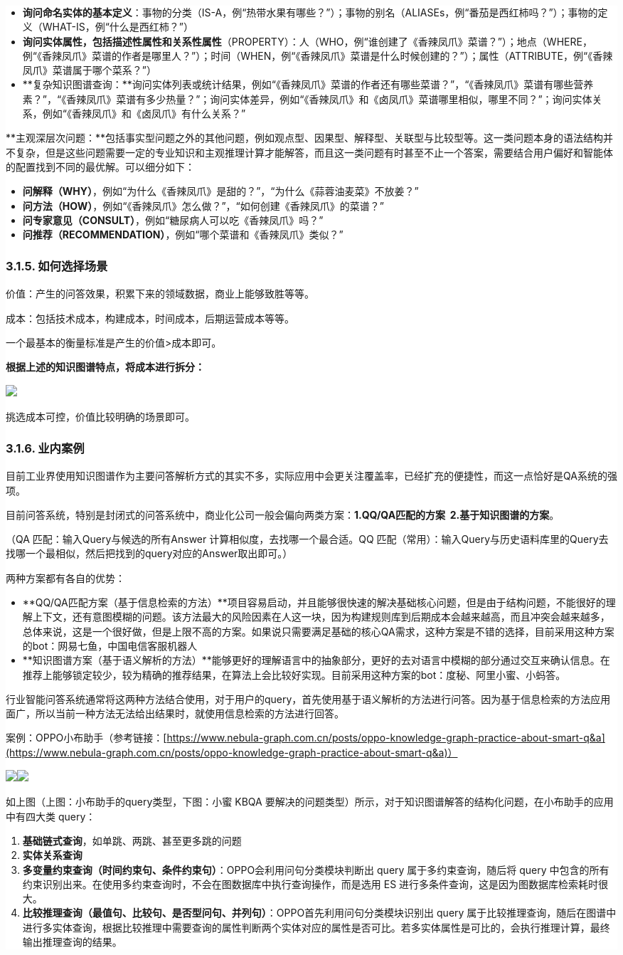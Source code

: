 *   **询问命名实体的基本定义**：事物的分类（IS-A，例“热带水果有哪些？”）；事物的别名（ALIASEs，例“番茄是西红柿吗？”）；事物的定义（WHAT-IS，例“什么是西红柿？”）
*   **询问实体属性，包括描述性属性和关系性属性**（PROPERTY）：人（WHO，例“谁创建了《香辣凤爪》菜谱？”）；地点（WHERE，例“《香辣凤爪》菜谱的作者是哪里人？”）；时间（WHEN，例“《香辣凤爪》菜谱是什么时候创建的？”）；属性（ATTRIBUTE，例“《香辣凤爪》菜谱属于哪个菜系？”）
*   **复杂知识图谱查询：**询问实体列表或统计结果，例如“《香辣凤爪》菜谱的作者还有哪些菜谱？”，“《香辣凤爪》菜谱有哪些营养素？”，“《香辣凤爪》菜谱有多少热量？”；询问实体差异，例如“《香辣凤爪》和《卤凤爪》菜谱哪里相似，哪里不同？”；询问实体关系，例如“《香辣凤爪》和《卤凤爪》有什么关系？”

**主观深层次问题：**包括事实型问题之外的其他问题，例如观点型、因果型、解释型、关联型与比较型等。这一类问题本身的语法结构并不复杂，但是这些问题需要一定的专业知识和主观推理计算才能解答，而且这一类问题有时甚至不止一个答案，需要结合用户偏好和智能体的配置找到不同的最优解。可以细分如下：

*   **问解释（WHY）**，例如“为什么《香辣凤爪》是甜的？”，“为什么《蒜蓉油麦菜》不放姜？”
*   **问方法（HOW）**，例如“《香辣凤爪》怎么做？”，“如何创建《香辣凤爪》的菜谱？”
*   **问专家意见（CONSULT）**，例如“糖尿病人可以吃《香辣凤爪》吗？”
*   **问推荐（RECOMMENDATION）**，例如“哪个菜谱和《香辣凤爪》类似？”

### 3.1.5. 如何选择场景

价值：产生的问答效果，积累下来的领域数据，商业上能够致胜等等。

成本：包括技术成本，构建成本，时间成本，后期运营成本等等。

一个最基本的衡量标准是产生的价值\>成本即可。

**根据上述的知识图谱特点，将成本进行拆分：**

![](/download/attachments/105259495/image2023-7-3_9-57-54.png?version=1&modificationDate=1688349475094&api=v2)

挑选成本可控，价值比较明确的场景即可。

### 3.1.6. 业内案例

目前工业界使用知识图谱作为主要问答解析方式的其实不多，实际应用中会更关注覆盖率，已经扩充的便捷性，而这一点恰好是QA系统的强项。

目前问答系统，特别是封闭式的问答系统中，商业化公司一般会偏向两类方案：**1.QQ/QA匹配的方案  2.基于知识图谱的方案**。

（QA 匹配：输入Query与候选的所有Answer 计算相似度，去找哪一个最合适。QQ 匹配（常用）：输入Query与历史语料库里的Query去找哪一个最相似，然后把找到的query对应的Answer取出即可。）

两种方案都有各自的优势：

*   **QQ/QA匹配方案（基于信息检索的方法）**项目容易启动，并且能够很快速的解决基础核心问题，但是由于结构问题，不能很好的理解上下文，还有意图模糊的问题。该方法最大的风险因素在人这一块，因为构建规则库到后期成本会越来越高，而且冲突会越来越多，总体来说，这是一个很好做，但是上限不高的方案。如果说只需要满足基础的核心QA需求，这种方案是不错的选择，目前采用这种方案的bot：网易七鱼，中国电信客服机器人
*   **知识图谱方案（基于语义解析的方法）**能够更好的理解语言中的抽象部分，更好的去对语言中模糊的部分通过交互来确认信息。在推荐上能够锁定较少，较为精确的推荐结果，在算法上会比较好实现。目前采用这种方案的bot：度秘、阿里小蜜、小蚂答。

行业智能问答系统通常将这两种方法结合使用，对于用户的query，首先使用基于语义解析的方法进行问答。因为基于信息检索的方法应用面广，所以当前一种方法无法给出结果时，就使用信息检索的方法进行回答。

案例：OPPO小布助手（参考链接：[https://www.nebula-graph.com.cn/posts/oppo-knowledge-graph-practice-about-smart-q&a](https://www.nebula-graph.com.cn/posts/oppo-knowledge-graph-practice-about-smart-q&a)）

![](/download/attachments/105259495/image2023-7-3_23-8-1.png?version=1&modificationDate=1688396882668&api=v2)![](https://pic2.zhimg.com/v2-fc039f2d4c73ee8d2bca45ef42c357d5_r.jpg)

如上图（上图：小布助手的query类型，下图：小蜜 KBQA 要解决的问题类型）所示，对于知识图谱解答的结构化问题，在小布助手的应用中有四大类 query：

1.  **基础链式查询**，如单跳、两跳、甚至更多跳的问题
2.  **实体关系查询**
3.  **多变量约束查询（时间约束句、条件约束句）**：OPPO会利用问句分类模块判断出 query 属于多约束查询，随后将 query 中包含的所有约束识别出来。在使用多约束查询时，不会在图数据库中执行查询操作，而是选用 ES 进行多条件查询，这是因为图数据库检索耗时很大。
4.  **比较推理查询（最值句、比较句、是否型问句、并列句）**：OPPO首先利用问句分类模块识别出 query 属于比较推理查询，随后在图谱中进行多实体查询，根据比较推理中需要查询的属性判断两个实体对应的属性是否可比。若多实体属性是可比的，会执行推理计算，最终输出推理查询的结果。
